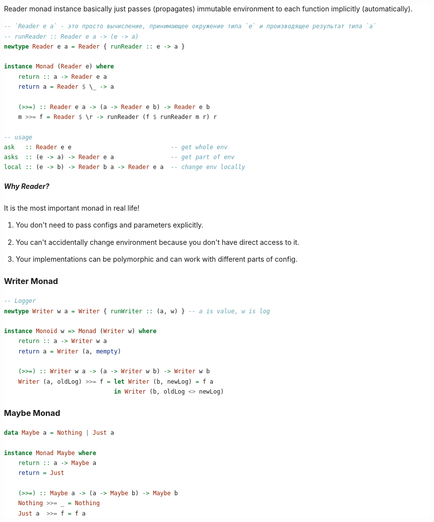 Reader monad instance basically just passes (propagates) immutable environment to each function implicitly (automatically).

```haskell
-- `Reader e a` - это просто вычисление, принимающее окружение типа `e` и производящее результат типа `a`
-- runReader :: Reader e a -> (e -> a)
newtype Reader e a = Reader { runReader :: e -> a }

instance Monad (Reader e) where
    return :: a -> Reader e a
    return a = Reader $ \_ -> a

    (>>=) :: Reader e a -> (a -> Reader e b) -> Reader e b
    m >>= f = Reader $ \r -> runReader (f $ runReader m r) r

-- usage
ask   :: Reader e e                            -- get whole env
asks  :: (e -> a) -> Reader e a                -- get part of env
local :: (e -> b) -> Reader b a -> Reader e a  -- change env locally
```

##### Why Reader?
It is the most important monad in real life!

1. You don't need to pass configs and parameters explicitly.

2. You can't accidentally change environment because you don't have direct access to it.

3. Your implementations can be polymorphic and can work with different parts of config.

### Writer Monad
```haskell
-- Logger
newtype Writer w a = Writer { runWriter :: (a, w) } -- a is value, w is log

instance Monoid w => Monad (Writer w) where
    return :: a -> Writer w a
    return a = Writer (a, mempty)
    
    (>>=) :: Writer w a -> (a -> Writer w b) -> Writer w b
    Writer (a, oldLog) >>= f = let Writer (b, newLog) = f a 
                               in Writer (b, oldLog <> newLog)
```

### Maybe Monad
```haskell
data Maybe a = Nothing | Just a

instance Monad Maybe where
    return :: a -> Maybe a
    return = Just
  
    (>>=) :: Maybe a -> (a -> Maybe b) -> Maybe b
    Nothing >>= _ = Nothing
    Just a  >>= f = f a
```
